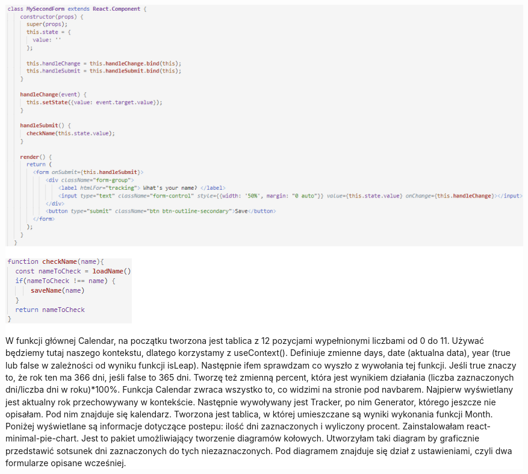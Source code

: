 ![23](https://github.com/kamilanagorska/projektowanie-serwisow-www-nagorska-185ic/blob/main/Laboratorium8/images/23.png?raw=true)

![24](https://github.com/kamilanagorska/projektowanie-serwisow-www-nagorska-185ic/blob/main/Laboratorium8/images/24.png?raw=true)

W funkcji głównej Calendar, na początku tworzona jest tablica z 12 pozycjami wypełnionymi liczbami od 0 do 11. Używać będziemy tutaj naszego kontekstu, dlatego korzystamy z useContext(). Definiuje zmienne days, date (aktualna data), year (true lub false w zależności od wyniku funkcji isLeap). Następnie ifem sprawdzam co wyszło z wywołania tej funkcji. Jeśli true znaczy to, że rok ten ma 366 dni, jeśli false to 365 dni. Tworzę też zmienną percent, która jest wynikiem działania (liczba zaznaczonych dni/liczba dni w roku)*100%. Funkcja Calendar zwraca wszystko to, co widzimi na stronie pod navbarem. Najpierw wyświetlany jest aktualny rok przechowywany w kontekście. Następnie wywoływany jest Tracker, po nim Generator, którego jeszcze nie opisałam. Pod nim znajduje się kalendarz. Tworzona jest tablica, w której umieszczane są wyniki wykonania funkcji Month. Poniżej wyświetlane są informacje dotyczące postepu: ilość dni zaznaczonych i wyliczony procent. Zainstalowałam react-minimal-pie-chart. Jest to pakiet umożliwiający tworzenie diagramów kołowych. Utworzyłam taki diagram by graficznie przedstawić sotsunek dni zaznaczonych do tych niezaznaczonych. Pod diagramem znajduje się dział z ustawieniami, czyli dwa formularze opisane wcześniej.
